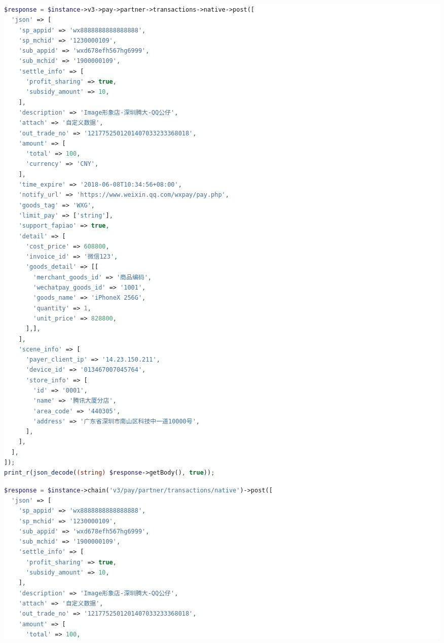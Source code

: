 ```php [同步纯链式]
$response = $instance->v3->pay->partner->transactions->native->post([
  'json' => [
    'sp_appid' => 'wx8888888888888888',
    'sp_mchid' => '1230000109',
    'sub_appid' => 'wxd678efh567hg6999',
    'sub_mchid' => '1900000109',
    'settle_info' => [
      'profit_sharing' => true,
      'subsidy_amount' => 10,
    ],
    'description' => 'Image形象店-深圳腾大-QQ公仔',
    'attach' => '自定义数据',
    'out_trade_no' => '1217752501201407033233368018',
    'amount' => [
      'total' => 100,
      'currency' => 'CNY',
    ],
    'time_expire' => '2018-06-08T10:34:56+08:00',
    'notify_url' => 'https://www.weixin.qq.com/wxpay/pay.php',
    'goods_tag' => 'WXG',
    'limit_pay' => ['string'],
    'support_fapiao' => true,
    'detail' => [
      'cost_price' => 608800,
      'invoice_id' => '微信123',
      'goods_detail' => [[
        'merchant_goods_id' => '商品编码',
        'wechatpay_goods_id' => '1001',
        'goods_name' => 'iPhoneX 256G',
        'quantity' => 1,
        'unit_price' => 828800,
      ],],
    ],
    'scene_info' => [
      'payer_client_ip' => '14.23.150.211',
      'device_id' => '013467007045764',
      'store_info' => [
        'id' => '0001',
        'name' => '腾讯大厦分店',
        'area_code' => '440305',
        'address' => '广东省深圳市南山区科技中一道10000号',
      ],
    ],
  ],
]);
print_r(json_decode((string) $response->getBody(), true));
```

```php [同步声明式]
$response = $instance->chain('v3/pay/partner/transactions/native')->post([
  'json' => [
    'sp_appid' => 'wx8888888888888888',
    'sp_mchid' => '1230000109',
    'sub_appid' => 'wxd678efh567hg6999',
    'sub_mchid' => '1900000109',
    'settle_info' => [
      'profit_sharing' => true,
      'subsidy_amount' => 10,
    ],
    'description' => 'Image形象店-深圳腾大-QQ公仔',
    'attach' => '自定义数据',
    'out_trade_no' => '1217752501201407033233368018',
    'amount' => [
      'total' => 100,
```